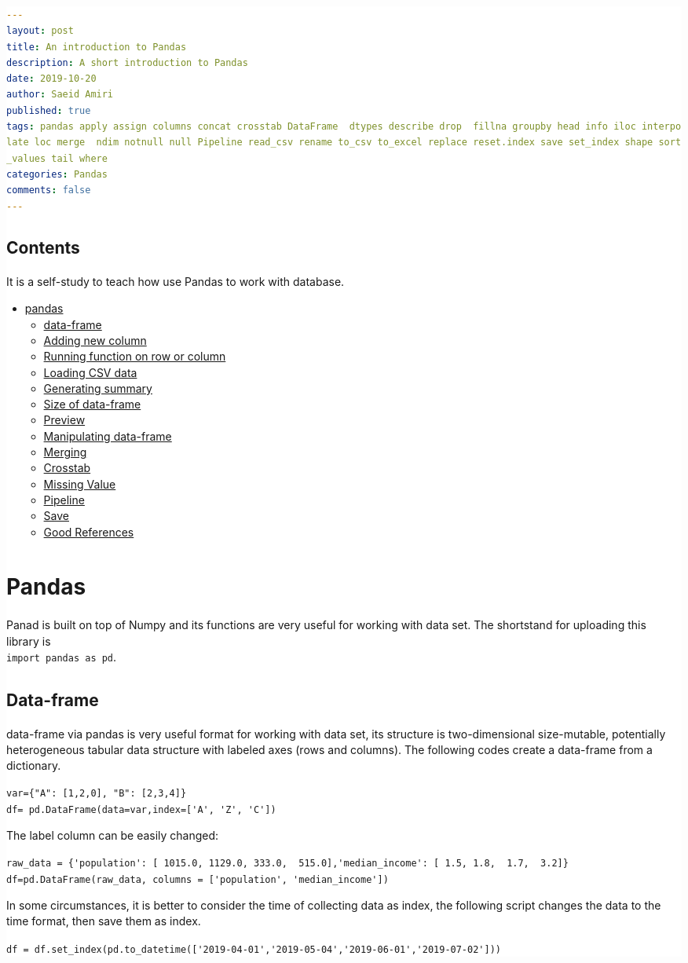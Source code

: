 ```yaml
---
layout: post
title: An introduction to Pandas  
description: A short introduction to Pandas
date: 2019-10-20
author: Saeid Amiri
published: true
tags: pandas apply assign columns concat crosstab DataFrame  dtypes describe drop  fillna groupby head info iloc interpolate loc merge  ndim notnull null Pipeline read_csv rename to_csv to_excel replace reset.index save set_index shape sort_values tail where
categories: Pandas
comments: false
---
```


## Contents
It is a self-study to teach how use Pandas to work with database.
- [pandas](#pandas)
  - [data-frame](#data-frame)
  - [Adding new column](adding-new-column)
  - [Running function on row or column](#Running-function-on-row-or-column)
  - [Loading CSV data](#loading-csv-data)
  - [Generating summary](#generating-summary)
  - [Size of data-frame](#size-of-data-frame)
  - [Preview](#preview)
  - [Manipulating data-frame](#manipulating-data-frame)
  - [Merging](#merging)
  - [Crosstab](#crosstab)
  - [Missing Value](#missing-Value)
  - [Pipeline](#pipeline)
  - [Save](#save)
  - [Good References](#good-references)

# Pandas
Panad is built on top of Numpy and its functions are very useful for working with data set. The shortstand for uploading this library is <br>
```import pandas as pd```.

## Data-frame
data-frame via pandas is very useful format for working with data set, its structure is two-dimensional size-mutable, potentially heterogeneous
tabular data structure with labeled axes (rows and columns). The following codes create a data-frame from a dictionary.  

```
var={"A": [1,2,0], "B": [2,3,4]}
df= pd.DataFrame(data=var,index=['A', 'Z', 'C'])
```

The label column can be easily changed:
```
raw_data = {'population': [ 1015.0, 1129.0, 333.0,  515.0],'median_income': [ 1.5, 1.8,  1.7,  3.2]}
df=pd.DataFrame(raw_data, columns = ['population', 'median_income'])
```

In some circumstances, it is better to consider the time of collecting data as index, the following script changes the data to the time format, then save them as index.  
```
df = df.set_index(pd.to_datetime(['2019-04-01','2019-05-04','2019-06-01','2019-07-02']))
```

```